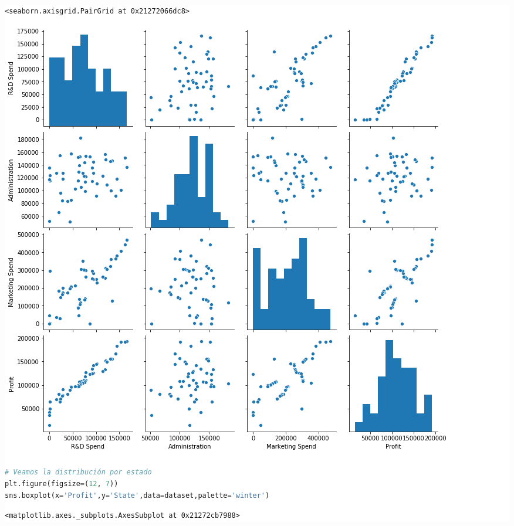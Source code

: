     <seaborn.axisgrid.PairGrid at 0x21272066dc8>




![png](../../imagenes/multiple_linear_regression_11_1.png)



```python
# Veamos la distribución por estado
plt.figure(figsize=(12, 7))
sns.boxplot(x='Profit',y='State',data=dataset,palette='winter')
```




    <matplotlib.axes._subplots.AxesSubplot at 0x21272cb7988>
